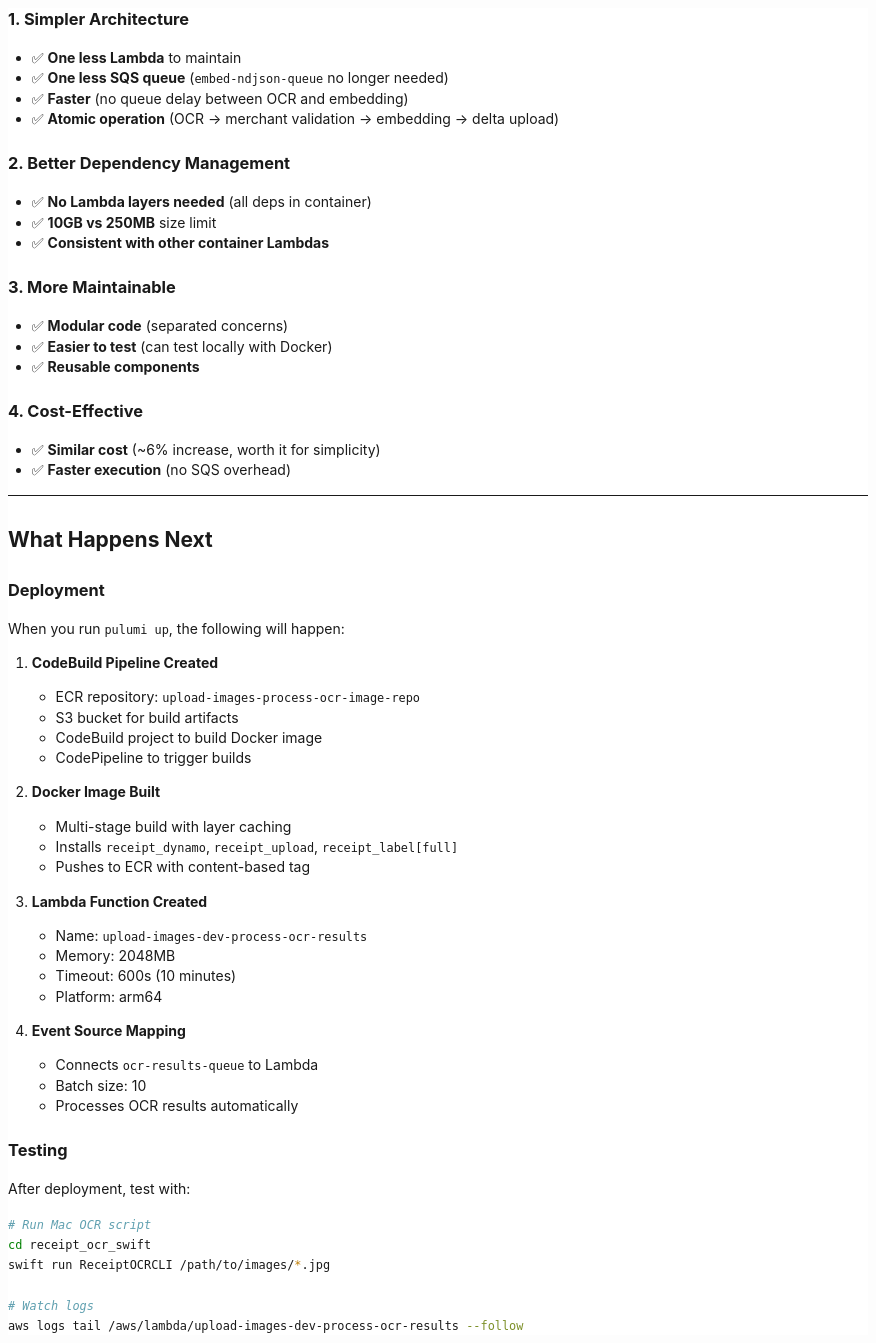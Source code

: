 ### 1. Simpler Architecture
- ✅ **One less Lambda** to maintain
- ✅ **One less SQS queue** (`embed-ndjson-queue` no longer needed)
- ✅ **Faster** (no queue delay between OCR and embedding)
- ✅ **Atomic operation** (OCR → merchant validation → embedding → delta upload)

### 2. Better Dependency Management
- ✅ **No Lambda layers needed** (all deps in container)
- ✅ **10GB vs 250MB** size limit
- ✅ **Consistent with other container Lambdas**

### 3. More Maintainable
- ✅ **Modular code** (separated concerns)
- ✅ **Easier to test** (can test locally with Docker)
- ✅ **Reusable components**

### 4. Cost-Effective
- ✅ **Similar cost** (~6% increase, worth it for simplicity)
- ✅ **Faster execution** (no SQS overhead)

---

## What Happens Next

### Deployment
When you run `pulumi up`, the following will happen:

1. **CodeBuild Pipeline Created**
   - ECR repository: `upload-images-process-ocr-image-repo`
   - S3 bucket for build artifacts
   - CodeBuild project to build Docker image
   - CodePipeline to trigger builds

2. **Docker Image Built**
   - Multi-stage build with layer caching
   - Installs `receipt_dynamo`, `receipt_upload`, `receipt_label[full]`
   - Pushes to ECR with content-based tag

3. **Lambda Function Created**
   - Name: `upload-images-dev-process-ocr-results`
   - Memory: 2048MB
   - Timeout: 600s (10 minutes)
   - Platform: arm64

4. **Event Source Mapping**
   - Connects `ocr-results-queue` to Lambda
   - Batch size: 10
   - Processes OCR results automatically

### Testing
After deployment, test with:
```bash
# Run Mac OCR script
cd receipt_ocr_swift
swift run ReceiptOCRCLI /path/to/images/*.jpg

# Watch logs
aws logs tail /aws/lambda/upload-images-dev-process-ocr-results --follow
```
